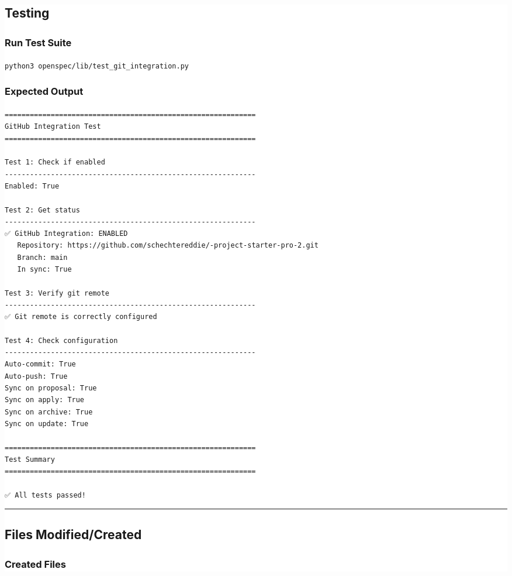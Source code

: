 
## Testing

### Run Test Suite

```bash
python3 openspec/lib/test_git_integration.py
```

### Expected Output

```
============================================================
GitHub Integration Test
============================================================

Test 1: Check if enabled
------------------------------------------------------------
Enabled: True

Test 2: Get status
------------------------------------------------------------
✅ GitHub Integration: ENABLED
   Repository: https://github.com/schechtereddie/-project-starter-pro-2.git
   Branch: main
   In sync: True

Test 3: Verify git remote
------------------------------------------------------------
✅ Git remote is correctly configured

Test 4: Check configuration
------------------------------------------------------------
Auto-commit: True
Auto-push: True
Sync on proposal: True
Sync on apply: True
Sync on archive: True
Sync on update: True

============================================================
Test Summary
============================================================

✅ All tests passed!
```

---

## Files Modified/Created

### Created Files
